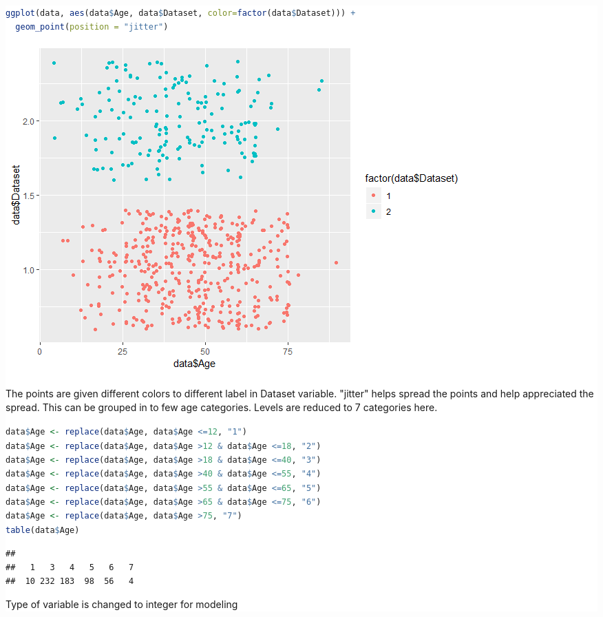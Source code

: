 ``` r
ggplot(data, aes(data$Age, data$Dataset, color=factor(data$Dataset))) + 
  geom_point(position = "jitter")
```

![](Indian_liver_patient_record_files/figure-markdown_github/unnamed-chunk-7-2.png)

The points are given different colors to different label in Dataset variable. "jitter" helps spread the points and help appreciated the spread. This can be grouped in to few age categories. Levels are reduced to 7 categories here.

``` r
data$Age <- replace(data$Age, data$Age <=12, "1")
data$Age <- replace(data$Age, data$Age >12 & data$Age <=18, "2")
data$Age <- replace(data$Age, data$Age >18 & data$Age <=40, "3")
data$Age <- replace(data$Age, data$Age >40 & data$Age <=55, "4")
data$Age <- replace(data$Age, data$Age >55 & data$Age <=65, "5")
data$Age <- replace(data$Age, data$Age >65 & data$Age <=75, "6")
data$Age <- replace(data$Age, data$Age >75, "7")
table(data$Age)
```

    ## 
    ##   1   3   4   5   6   7 
    ##  10 232 183  98  56   4

Type of variable is changed to integer for modeling
